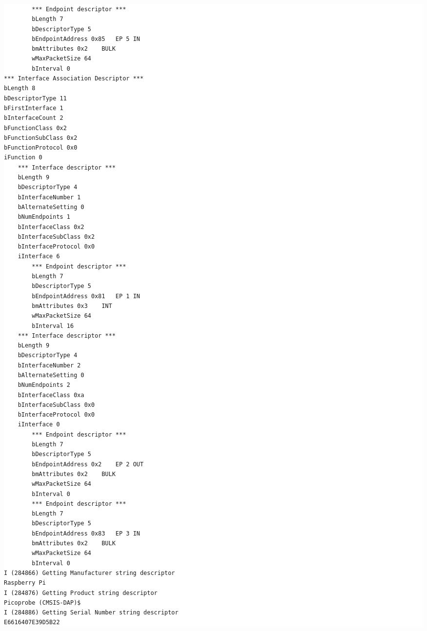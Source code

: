 ```
		*** Endpoint descriptor ***
		bLength 7
		bDescriptorType 5
		bEndpointAddress 0x85	EP 5 IN
		bmAttributes 0x2	BULK
		wMaxPacketSize 64
		bInterval 0
*** Interface Association Descriptor ***
bLength 8
bDescriptorType 11
bFirstInterface 1
bInterfaceCount 2
bFunctionClass 0x2
bFunctionSubClass 0x2
bFunctionProtocol 0x0
iFunction 0
	*** Interface descriptor ***
	bLength 9
	bDescriptorType 4
	bInterfaceNumber 1
	bAlternateSetting 0
	bNumEndpoints 1
	bInterfaceClass 0x2
	bInterfaceSubClass 0x2
	bInterfaceProtocol 0x0
	iInterface 6
		*** Endpoint descriptor ***
		bLength 7
		bDescriptorType 5
		bEndpointAddress 0x81	EP 1 IN
		bmAttributes 0x3	INT
		wMaxPacketSize 64
		bInterval 16
	*** Interface descriptor ***
	bLength 9
	bDescriptorType 4
	bInterfaceNumber 2
	bAlternateSetting 0
	bNumEndpoints 2
	bInterfaceClass 0xa
	bInterfaceSubClass 0x0
	bInterfaceProtocol 0x0
	iInterface 0
		*** Endpoint descriptor ***
		bLength 7
		bDescriptorType 5
		bEndpointAddress 0x2	EP 2 OUT
		bmAttributes 0x2	BULK
		wMaxPacketSize 64
		bInterval 0
		*** Endpoint descriptor ***
		bLength 7
		bDescriptorType 5
		bEndpointAddress 0x83	EP 3 IN
		bmAttributes 0x2	BULK
		wMaxPacketSize 64
		bInterval 0
I (284866) Getting Manufacturer string descriptor
Raspberry Pi
I (284876) Getting Product string descriptor
Picoprobe (CMSIS-DAP)$
I (284886) Getting Serial Number string descriptor
E6616407E39D5B22
```